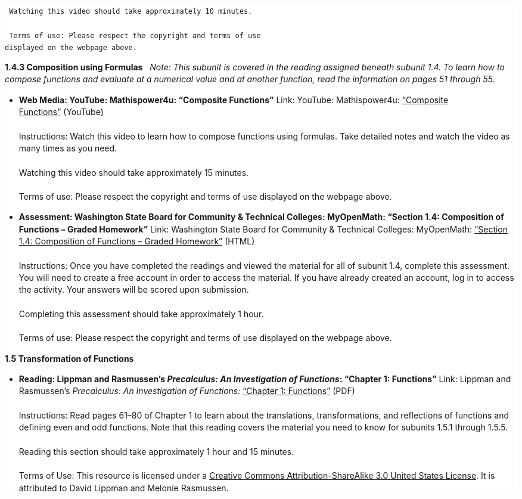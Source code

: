      Watching this video should take approximately 10 minutes.  
        
     Terms of use: Please respect the copyright and terms of use
    displayed on the webpage above.

**1.4.3 Composition using Formulas** <span id="1.4.3"></span> 
*Note: This subunit is covered in the reading assigned beneath subunit
1.4. To learn how to compose functions and evaluate at a numerical value
and at another function, read the information on pages 51 through 55.*

-   **Web Media: YouTube: Mathispower4u: “Composite Functions”**
    Link: YouTube: Mathispower4u: [“Composite
    Functions”](http://www.youtube.com/watch?v=qxBmISCJSME) (YouTube)  
        
     Instructions: Watch this video to learn how to compose functions
    using formulas. Take detailed notes and watch the video as many
    times as you need.  
        
     Watching this video should take approximately 15 minutes.  
        
     Terms of use: Please respect the copyright and terms of use
    displayed on the webpage above.

-   **Assessment: Washington State Board for Community & Technical
    Colleges: MyOpenMath: “Section 1.4: Composition of Functions –
    Graded Homework”**
    Link: Washington State Board for Community & Technical Colleges:
    MyOpenMath: [“Section 1.4: Composition of Functions – Graded
    Homework”](http://www.myopenmath.com/course/course.php?cid=7&folder=0-4-2) (HTML)  
        
     Instructions: Once you have completed the readings and viewed the
    material for all of subunit 1.4, complete this assessment. You will
    need to create a free account in order to access the material. If
    you have already created an account, log in to access the activity.
    Your answers will be scored upon submission.  
        
     Completing this assessment should take approximately 1 hour.  
        
     Terms of use: Please respect the copyright and terms of use
    displayed on the webpage above.

**1.5 Transformation of Functions** <span id="1.5"></span> 
-   **Reading: Lippman and Rasmussen’s *Precalculus: An Investigation of
    Functions*: “Chapter 1: Functions”**
    Link: Lippman and Rasmussen’s *Precalculus: An Investigation of
    Functions:* [“Chapter 1:
    Functions”](http://www.opentextbookstore.com/precalc/1.1/Chapter%201.pdf) (PDF)  
        
     Instructions: Read pages 61–80 of Chapter 1 to learn about the
    translations, transformations, and reflections of functions and
    defining even and odd functions. Note that this reading covers the
    material you need to know for subunits 1.5.1 through 1.5.5.  
        
     Reading this section should take approximately 1 hour and 15
    minutes.  
        
     Terms of Use: This resource is licensed under a [Creative Commons
    Attribution-ShareAlike 3.0 United States
    License](http://creativecommons.org/licenses/by-sa/3.0/us/). It is
    attributed to David Lippman and Melonie Rasmussen.
